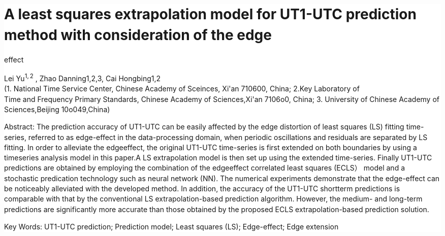 # A least squares extrapolation model for UT1-UTC prediction method with consideration of the edge

effect

Lei $\mathrm { Y u } ^ { 1 , 2 }$ , Zhao Danning1,2,3, Cai Hongbing1,2   
(1. National Time Service Center, Chinese Academy of Sceinces, Xi'an 710600, China; 2.Key Laboratory of   
Time and Frequency Primary Standards, Chinese Academy of Sciences,Xi'an 7106o0, China; 3. University of Chinese Academy of Sciences,Beijing 10o049,China)

Abstract: The prediction accuracy of UT1-UTC can be easily affected by the edge distortion of least squares (LS) fitting time-series, referred to as edge-effect in the data-processing domain, when periodic oscillations and residuals are separated by LS fitting. In order to alleviate the edgeeffect, the original UT1-UTC time-series is first extended on both boundaries by using a timeseries analysis model in this paper.A LS extrapolation model is then set up using the extended time-series. Finally UT1-UTC predictions are obtained by employing the combination of the edgeeffect correlated least squares (ECLS） model and a stochastic predication technology such as neural network (NN). The numerical experiments demonstrate that the edge-effect can be noticeably alleviated with the developed method. In addition, the accuracy of the UT1-UTC shortterm predictions is comparable with that by the conventional LS extrapolation-based prediction algorithm. However, the medium- and long-term predictions are significantly more accurate than those obtained by the proposed ECLS extrapolation-based prediction solution.

Key Words: UT1-UTC prediction; Prediction model; Least squares (LS); Edge-effect; Edge extension